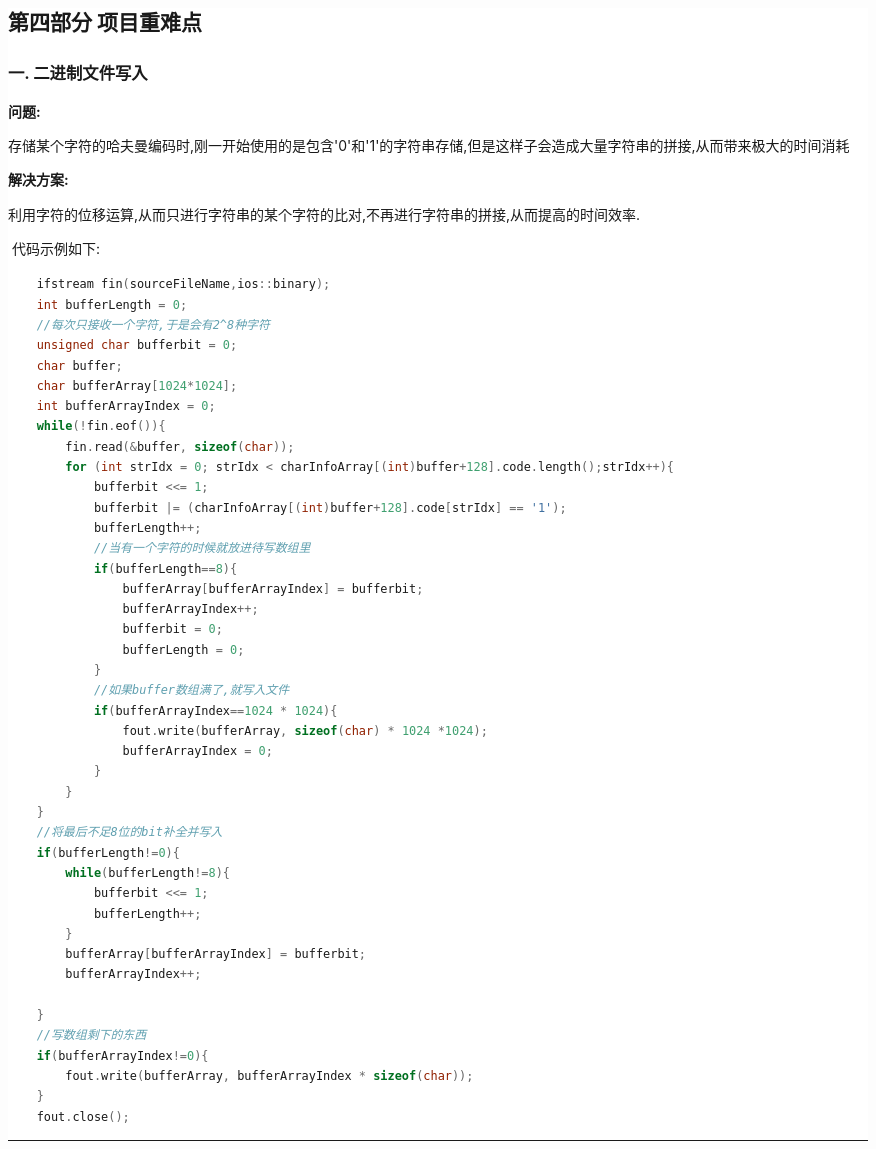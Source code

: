 


## 第四部分 项目重难点

### 一. 二进制文件写入

**问题:**

​	存储某个字符的哈夫曼编码时,刚一开始使用的是包含'0'和'1'的字符串存储,但是这样子会造成大量字符串的拼接,从而带来极大的时间消耗

**解决方案:**

​	利用字符的位移运算,从而只进行字符串的某个字符的比对,不再进行字符串的拼接,从而提高的时间效率.

​	代码示例如下:

```c++
	ifstream fin(sourceFileName,ios::binary);
    int bufferLength = 0;
    //每次只接收一个字符,于是会有2^8种字符
    unsigned char bufferbit = 0;
    char buffer;
    char bufferArray[1024*1024];
    int bufferArrayIndex = 0;
    while(!fin.eof()){
        fin.read(&buffer, sizeof(char));
        for (int strIdx = 0; strIdx < charInfoArray[(int)buffer+128].code.length();strIdx++){
            bufferbit <<= 1;
            bufferbit |= (charInfoArray[(int)buffer+128].code[strIdx] == '1');
            bufferLength++;
            //当有一个字符的时候就放进待写数组里
            if(bufferLength==8){
                bufferArray[bufferArrayIndex] = bufferbit;
                bufferArrayIndex++;
                bufferbit = 0;
                bufferLength = 0;
            }
            //如果buffer数组满了,就写入文件
            if(bufferArrayIndex==1024 * 1024){
                fout.write(bufferArray, sizeof(char) * 1024 *1024);
                bufferArrayIndex = 0;
            }
        }
    }
    //将最后不足8位的bit补全并写入
    if(bufferLength!=0){
        while(bufferLength!=8){
            bufferbit <<= 1;
            bufferLength++;
        }
        bufferArray[bufferArrayIndex] = bufferbit;
        bufferArrayIndex++;
        
    }
    //写数组剩下的东西
    if(bufferArrayIndex!=0){
        fout.write(bufferArray, bufferArrayIndex * sizeof(char));
    }
    fout.close();
```

---